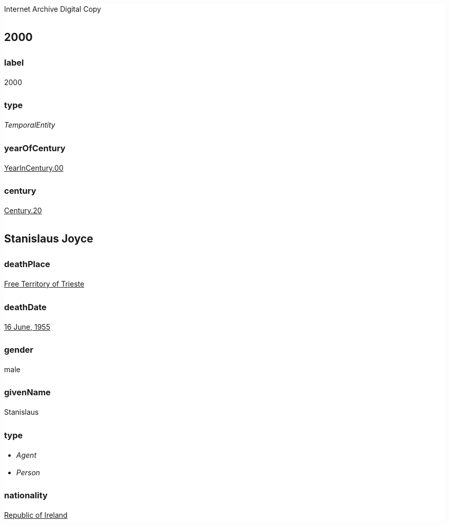 
Internet Archive Digital Copy

## 2000

### label


2000

### type


*TemporalEntity*

### yearOfCentury


[YearInCentury.00](#YearInCentury.00)

### century


[Century.20](#Century.20)

## Stanislaus Joyce

### deathPlace


[Free Territory of Trieste](#Free-Territory-of-Trieste)

### deathDate


[16 June, 1955](#16-June-1955)

### gender


male

### givenName


Stanislaus

### type

 - *Agent*

 - *Person*

### nationality


[Republic of Ireland](#Republic-of-Ireland)

